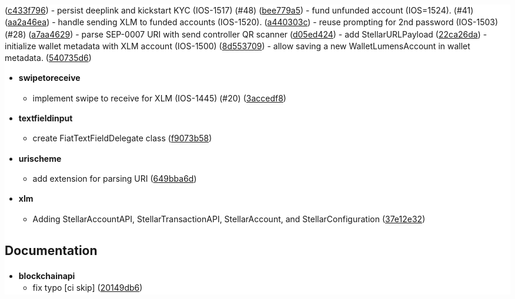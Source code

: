   ([c433f796](https://github.com/blockchain/My-Wallet-V3-iOS/commit/c433f7960ddbe073967777e9c071282a03448767))
    - persist deeplink and kickstart KYC (IOS-1517) (#48)
  ([bee779a5](https://github.com/blockchain/My-Wallet-V3-iOS/commit/bee779a5b2663fb27986e8e718929d3725044b43))
    - fund unfunded account (IOS=1524). (#41)
  ([aa2a46ea](https://github.com/blockchain/My-Wallet-V3-iOS/commit/aa2a46ea123c864f00a0ca9610eb22e79a4fe6ab))
    - handle sending XLM to funded accounts (IOS-1520).
  ([a440303c](https://github.com/blockchain/My-Wallet-V3-iOS/commit/a440303cef81de97c96a31c3459ba0a980876a1c))
    - reuse prompting for 2nd password (IOS-1503) (#28)
  ([a7aa4629](https://github.com/blockchain/My-Wallet-V3-iOS/commit/a7aa46298b22d2a80fd85269db0b0c4da5f18686))
    - parse SEP-0007 URI with send controller QR scanner
  ([d05ed424](https://github.com/blockchain/My-Wallet-V3-iOS/commit/d05ed4245b983b253533bc98bdbb2c4beb69b472))
    - add StellarURLPayload
  ([22ca26da](https://github.com/blockchain/My-Wallet-V3-iOS/commit/22ca26da43579c158294c1d0a10776ee653d6c22))
    - initialize wallet metadata with XLM account (IOS-1500)
  ([8d553709](https://github.com/blockchain/My-Wallet-V3-iOS/commit/8d55370921cef9285f215cb41b182c23d82ba22f))
    - allow saving a new WalletLumensAccount in wallet metadata.
  ([540735d6](https://github.com/blockchain/My-Wallet-V3-iOS/commit/540735d6918fc61307d98c50d73756b393bd7b8e))

  - **swipetoreceive**
    - implement swipe to receive for XLM (IOS-1445) (#20)
  ([3accedf8](https://github.com/blockchain/My-Wallet-V3-iOS/commit/3accedf80b84ca13f799ad3a5088532a3712ba62))

  - **textfieldinput**
    - create FiatTextFieldDelegate class
  ([f9073b58](https://github.com/blockchain/My-Wallet-V3-iOS/commit/f9073b583bae4bdc6f4bade985956d78ad4c7a5a))

  - **urischeme**
    - add extension for parsing URI
  ([649bba6d](https://github.com/blockchain/My-Wallet-V3-iOS/commit/649bba6d92125cdfe703cde5f01d46012bc13115))

  - **xlm**
    - Adding StellarAccountAPI, StellarTransactionAPI, StellarAccount, and StellarConfiguration
  ([37e12e32](https://github.com/blockchain/My-Wallet-V3-iOS/commit/37e12e3287d3aa16700259e49acec36b47aef68c))




## Documentation

  - **blockchainapi**
    - fix typo [ci skip]
  ([20149db6](https://github.com/blockchain/My-Wallet-V3-iOS/commit/20149db667625c8ae45d2dd6fa67d6b84b000d21))
